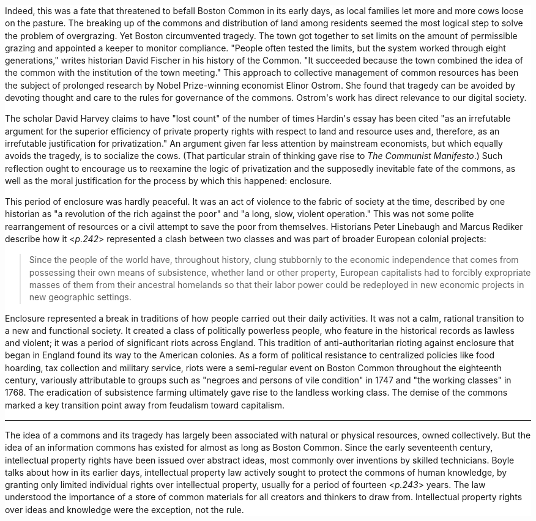 Indeed, this was a fate that threatened to befall Boston Common in its early days, as local families let more and more cows loose on the pasture. The breaking up of the commons and distribution of land among residents seemed the most logical step to solve the problem of overgrazing. Yet Boston circumvented tragedy. The town got together to set limits on the amount of permissible grazing and appointed a keeper to monitor compliance. "People often tested the limits, but the system worked through eight generations," writes historian David Fischer in his history of the Common. "It succeeded because the town combined the idea of the common with the institution of the town meeting." This approach to collective management of common resources has been the subject of prolonged research by Nobel Prize-winning economist Elinor Ostrom. She found that tragedy can be avoided by devoting thought and care to the rules for governance of the commons. Ostrom's work has direct relevance to our digital society.

The scholar David Harvey claims to have "lost count" of the number of times Hardin's essay has been cited "as an irrefutable argument for the superior efficiency of private property rights with respect to land and resource uses and, therefore, as an irrefutable justification for privatization." An argument given far less attention by mainstream economists, but which equally avoids the tragedy, is to socialize the cows. (That particular strain of thinking gave rise to *The Communist Manifesto*.) Such reflection ought to encourage us to reexamine the logic of privatization and the supposedly inevitable fate of the commons, as well as the moral justification for the process by which this happened: enclosure.

This period of enclosure was hardly peaceful. It was an act of violence to the fabric of society at the time, described by one historian as "a revolution of the rich against the poor" and "a long, slow, violent operation." This was not some polite rearrangement of resources or a civil attempt to save the poor from themselves. Historians Peter Linebaugh and Marcus Rediker describe how it <*p.242*> represented a clash between two classes and was part of broader European colonial projects:

> Since the people of the world have, throughout history, clung stubbornly to the economic independence that comes from possessing their own means of subsistence, whether land or other property, European capitalists had to forcibly expropriate masses of them from their ancestral homelands so that their labor power could be redeployed in new economic projects in new geographic settings.

Enclosure represented a break in traditions of how people carried out their daily activities. It was not a calm, rational transition to a new and functional society. It created a class of politically powerless people, who feature in the historical records as lawless and violent; it was a period of significant riots across England. This tradition of anti-authoritarian rioting against enclosure that began in England found its way to the American colonies. As a form of political resistance to centralized policies like food hoarding, tax collection and military service, riots were a semi-regular event on Boston Common throughout the eighteenth century, variously attributable to groups such as "negroes and persons of vile condition" in 1747 and "the working classes" in 1768. The eradication of subsistence farming ultimately gave rise to the landless working class. The demise of the commons marked a key transition point away from feudalism toward capitalism.

---

The idea of a commons and its tragedy has largely been associated with natural or physical resources, owned collectively. But the idea of an information commons has existed for almost as long as Boston Common. Since the early seventeenth century, intellectual property rights have been issued over abstract ideas, most commonly over inventions by skilled technicians. Boyle talks about how in its earlier days, intellectual property law actively sought to protect the commons of human knowledge, by granting only limited individual rights over intellectual property, usually for a period of fourteen <*p.243*> years. The law understood the importance of a store of common materials for all creators and thinkers to draw from. Intellectual property rights over ideas and knowledge were the exception, not the rule.
